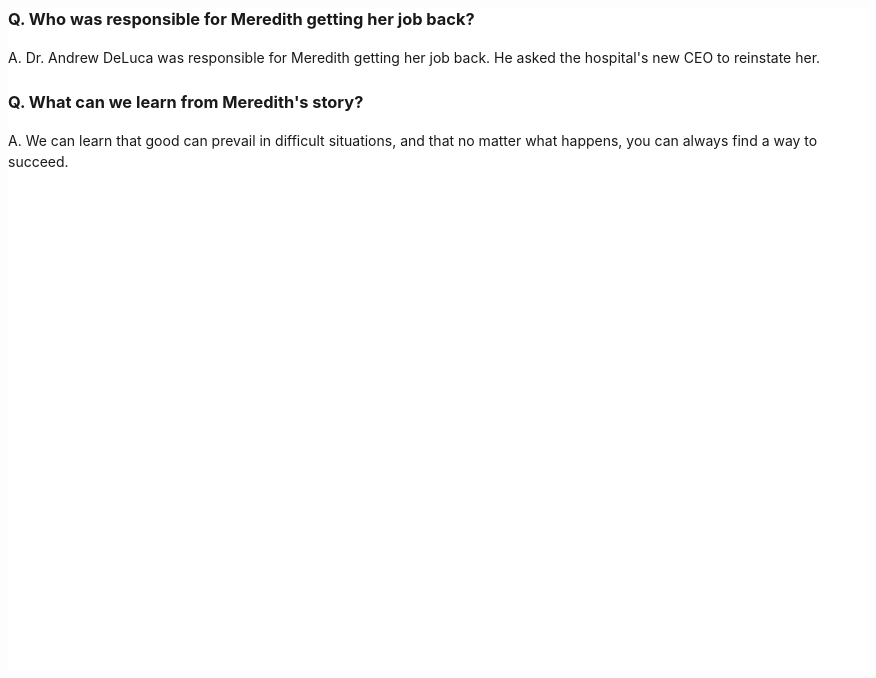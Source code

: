 <h3>Q. Who was responsible for Meredith getting her job back?</h3>
<p>A. Dr. Andrew DeLuca was responsible for Meredith getting her job back. He asked the hospital's new CEO to reinstate her.</p>

<h3>Q. What can we learn from Meredith's story?</h3>
<p>A. We can learn that good can prevail in difficult situations, and that no matter what happens, you can always find a way to succeed.</p>

<div style="position: relative; padding-bottom: 56.25%; overflow: hidden"><iframe src="https://www.youtube.com/embed/GZEk3a9XQPU" frameborder="0" allow="accelerometer; autoplay; clipboard-write; encrypted-media; gyroscope; picture-in-picture; web-share" allowfullscreen style="position: absolute; top: 0; left: 0; width: 100%; height: 100%;"></iframe>
</div>